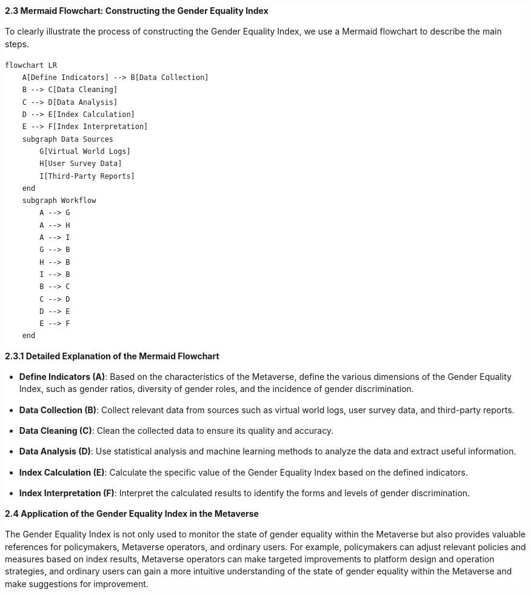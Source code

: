 **2.3 Mermaid Flowchart: Constructing the Gender Equality Index**

To clearly illustrate the process of constructing the Gender Equality Index, we use a Mermaid flowchart to describe the main steps.

```mermaid
flowchart LR
    A[Define Indicators] --> B[Data Collection]
    B --> C[Data Cleaning]
    C --> D[Data Analysis]
    D --> E[Index Calculation]
    E --> F[Index Interpretation]
    subgraph Data Sources
        G[Virtual World Logs]
        H[User Survey Data]
        I[Third-Party Reports]
    end
    subgraph Workflow
        A --> G
        A --> H
        A --> I
        G --> B
        H --> B
        I --> B
        B --> C
        C --> D
        D --> E
        E --> F
    end
```

**2.3.1 Detailed Explanation of the Mermaid Flowchart**

- **Define Indicators (A)**: Based on the characteristics of the Metaverse, define the various dimensions of the Gender Equality Index, such as gender ratios, diversity of gender roles, and the incidence of gender discrimination.

- **Data Collection (B)**: Collect relevant data from sources such as virtual world logs, user survey data, and third-party reports.

- **Data Cleaning (C)**: Clean the collected data to ensure its quality and accuracy.

- **Data Analysis (D)**: Use statistical analysis and machine learning methods to analyze the data and extract useful information.

- **Index Calculation (E)**: Calculate the specific value of the Gender Equality Index based on the defined indicators.

- **Index Interpretation (F)**: Interpret the calculated results to identify the forms and levels of gender discrimination.

**2.4 Application of the Gender Equality Index in the Metaverse**

The Gender Equality Index is not only used to monitor the state of gender equality within the Metaverse but also provides valuable references for policymakers, Metaverse operators, and ordinary users. For example, policymakers can adjust relevant policies and measures based on index results, Metaverse operators can make targeted improvements to platform design and operation strategies, and ordinary users can gain a more intuitive understanding of the state of gender equality within the Metaverse and make suggestions for improvement.
